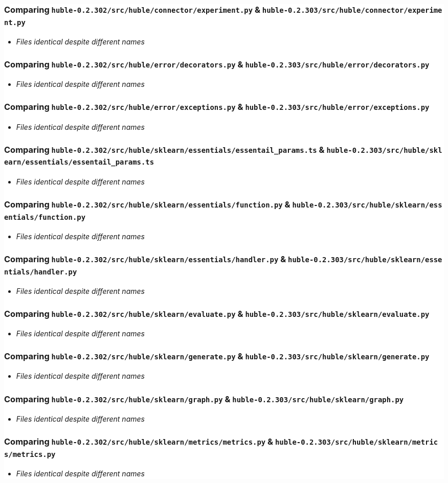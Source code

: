 ### Comparing `huble-0.2.302/src/huble/connector/experiment.py` & `huble-0.2.303/src/huble/connector/experiment.py`

 * *Files identical despite different names*

### Comparing `huble-0.2.302/src/huble/error/decorators.py` & `huble-0.2.303/src/huble/error/decorators.py`

 * *Files identical despite different names*

### Comparing `huble-0.2.302/src/huble/error/exceptions.py` & `huble-0.2.303/src/huble/error/exceptions.py`

 * *Files identical despite different names*

### Comparing `huble-0.2.302/src/huble/sklearn/essentials/essentail_params.ts` & `huble-0.2.303/src/huble/sklearn/essentials/essentail_params.ts`

 * *Files identical despite different names*

### Comparing `huble-0.2.302/src/huble/sklearn/essentials/function.py` & `huble-0.2.303/src/huble/sklearn/essentials/function.py`

 * *Files identical despite different names*

### Comparing `huble-0.2.302/src/huble/sklearn/essentials/handler.py` & `huble-0.2.303/src/huble/sklearn/essentials/handler.py`

 * *Files identical despite different names*

### Comparing `huble-0.2.302/src/huble/sklearn/evaluate.py` & `huble-0.2.303/src/huble/sklearn/evaluate.py`

 * *Files identical despite different names*

### Comparing `huble-0.2.302/src/huble/sklearn/generate.py` & `huble-0.2.303/src/huble/sklearn/generate.py`

 * *Files identical despite different names*

### Comparing `huble-0.2.302/src/huble/sklearn/graph.py` & `huble-0.2.303/src/huble/sklearn/graph.py`

 * *Files identical despite different names*

### Comparing `huble-0.2.302/src/huble/sklearn/metrics/metrics.py` & `huble-0.2.303/src/huble/sklearn/metrics/metrics.py`

 * *Files identical despite different names*
